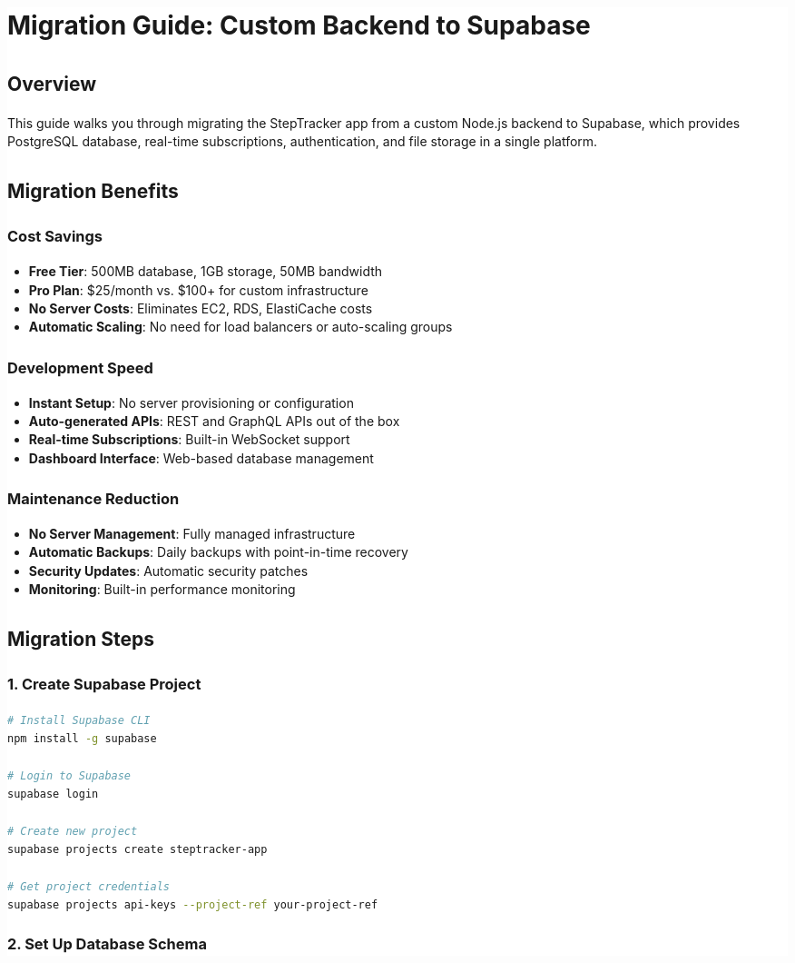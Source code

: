 # Migration Guide: Custom Backend to Supabase

## Overview

This guide walks you through migrating the StepTracker app from a custom Node.js backend to Supabase, which provides PostgreSQL database, real-time subscriptions, authentication, and file storage in a single platform.

## Migration Benefits

### Cost Savings

- **Free Tier**: 500MB database, 1GB storage, 50MB bandwidth
- **Pro Plan**: $25/month vs. $100+ for custom infrastructure
- **No Server Costs**: Eliminates EC2, RDS, ElastiCache costs
- **Automatic Scaling**: No need for load balancers or auto-scaling groups

### Development Speed

- **Instant Setup**: No server provisioning or configuration
- **Auto-generated APIs**: REST and GraphQL APIs out of the box
- **Real-time Subscriptions**: Built-in WebSocket support
- **Dashboard Interface**: Web-based database management

### Maintenance Reduction

- **No Server Management**: Fully managed infrastructure
- **Automatic Backups**: Daily backups with point-in-time recovery
- **Security Updates**: Automatic security patches
- **Monitoring**: Built-in performance monitoring

## Migration Steps

### 1. Create Supabase Project

```bash
# Install Supabase CLI
npm install -g supabase

# Login to Supabase
supabase login

# Create new project
supabase projects create steptracker-app

# Get project credentials
supabase projects api-keys --project-ref your-project-ref
```

### 2. Set Up Database Schema
